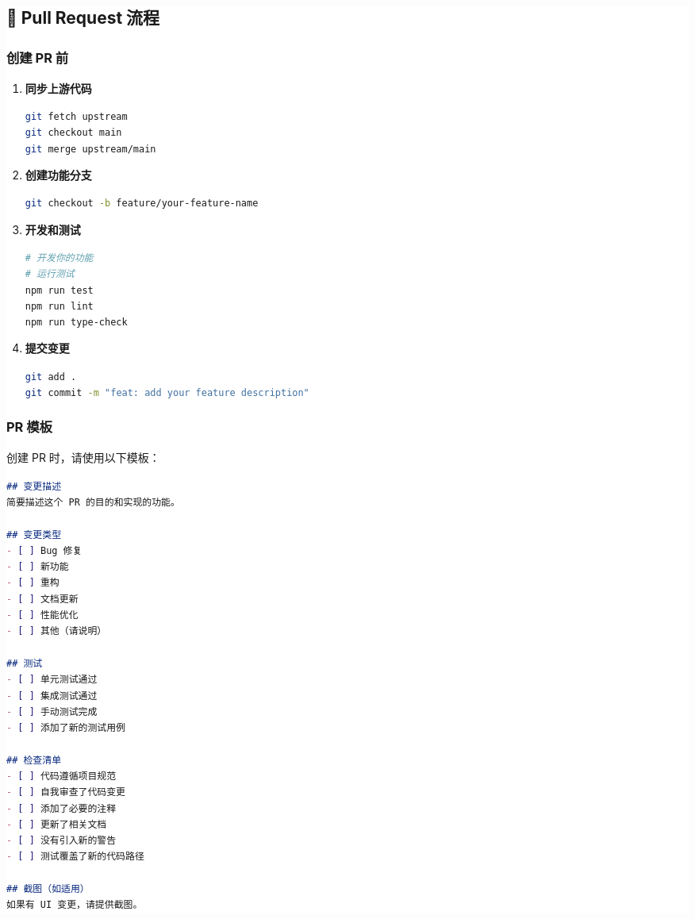 ## 🔄 Pull Request 流程

### 创建 PR 前

1. **同步上游代码**

   ```bash
   git fetch upstream
   git checkout main
   git merge upstream/main
   ```

2. **创建功能分支**

   ```bash
   git checkout -b feature/your-feature-name
   ```

3. **开发和测试**

   ```bash
   # 开发你的功能
   # 运行测试
   npm run test
   npm run lint
   npm run type-check
   ```

4. **提交变更**

   ```bash
   git add .
   git commit -m "feat: add your feature description"
   ```

### PR 模板

创建 PR 时，请使用以下模板：

```markdown
## 变更描述
简要描述这个 PR 的目的和实现的功能。

## 变更类型
- [ ] Bug 修复
- [ ] 新功能
- [ ] 重构
- [ ] 文档更新
- [ ] 性能优化
- [ ] 其他（请说明）

## 测试
- [ ] 单元测试通过
- [ ] 集成测试通过
- [ ] 手动测试完成
- [ ] 添加了新的测试用例

## 检查清单
- [ ] 代码遵循项目规范
- [ ] 自我审查了代码变更
- [ ] 添加了必要的注释
- [ ] 更新了相关文档
- [ ] 没有引入新的警告
- [ ] 测试覆盖了新的代码路径

## 截图（如适用）
如果有 UI 变更，请提供截图。

```